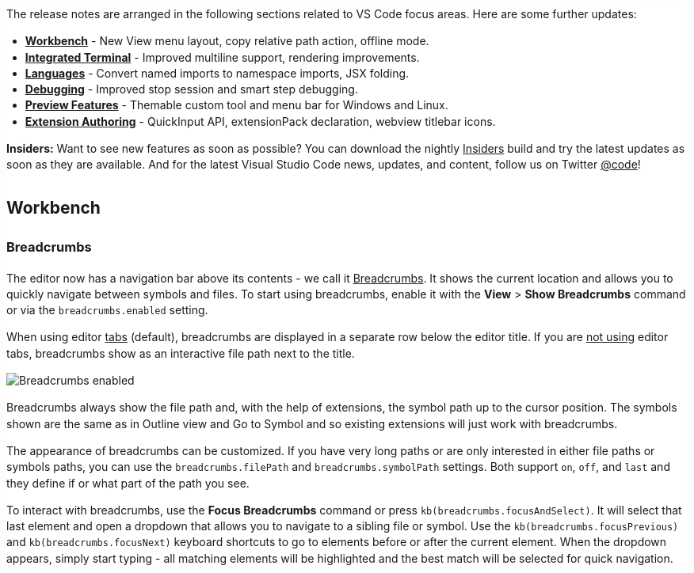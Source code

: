 The release notes are arranged in the following sections related to VS Code
focus areas. Here are some further updates:

- **[Workbench](#workbench)** - New View menu layout, copy relative path action,
  offline mode.
- **[Integrated Terminal](#integrated-terminal)** - Improved multiline support,
  rendering improvements.
- **[Languages](#languages)** - Convert named imports to namespace imports, JSX
  folding.
- **[Debugging](#debugging)** - Improved stop session and smart step debugging.
- **[Preview Features](#preview-features)** - Themable custom tool and menu bar
  for Windows and Linux.
- **[Extension Authoring](#extension-authoring)** - QuickInput API,
  extensionPack declaration, webview titlebar icons.

**Insiders:** Want to see new features as soon as possible? You can download the
nightly [Insiders](HTTPS://code.visualstudio.com/insiders) build and try the
latest updates as soon as they are available. And for the latest Visual Studio
Code news, updates, and content, follow us on Twitter
[@code](HTTPS://twitter.com/code)!

## Workbench

### Breadcrumbs

The editor now has a navigation bar above its contents - we call it
[Breadcrumbs](<HTTPS://en.wikipedia.org/wiki/Breadcrumb_(navigation)>). It shows
the current location and allows you to quickly navigate between symbols and
files. To start using breadcrumbs, enable it with the **View** > **Show
Breadcrumbs** command or via the `breadcrumbs.enabled` setting.

When using editor
[tabs](HTTPS://code.visualstudio.com/docs/getstarted/userinterface#_tabs)
(default), breadcrumbs are displayed in a separate row below the editor title.
If you are
[not using](HTTPS://code.visualstudio.com/docs/getstarted/userinterface#_working-without-tabs)
editor tabs, breadcrumbs show as an interactive file path next to the title.

![Breadcrumbs enabled](images/1_26/breadcrumbs_tabs_notabs.png)

Breadcrumbs always show the file path and, with the help of extensions, the
symbol path up to the cursor position. The symbols shown are the same as in
Outline view and Go to Symbol and so existing extensions will just work with
breadcrumbs.

The appearance of breadcrumbs can be customized. If you have very long paths or
are only interested in either file paths or symbols paths, you can use the
`breadcrumbs.filePath` and `breadcrumbs.symbolPath` settings. Both support `on`,
`off`, and `last` and they define if or what part of the path you see.

To interact with breadcrumbs, use the **Focus Breadcrumbs** command or press
`kb(breadcrumbs.focusAndSelect)`. It will select that last element and open a
dropdown that allows you to navigate to a sibling file or symbol. Use the
`kb(breadcrumbs.focusPrevious)` and `kb(breadcrumbs.focusNext)` keyboard
shortcuts to go to elements before or after the current element. When the
dropdown appears, simply start typing - all matching elements will be
highlighted and the best match will be selected for quick navigation.
